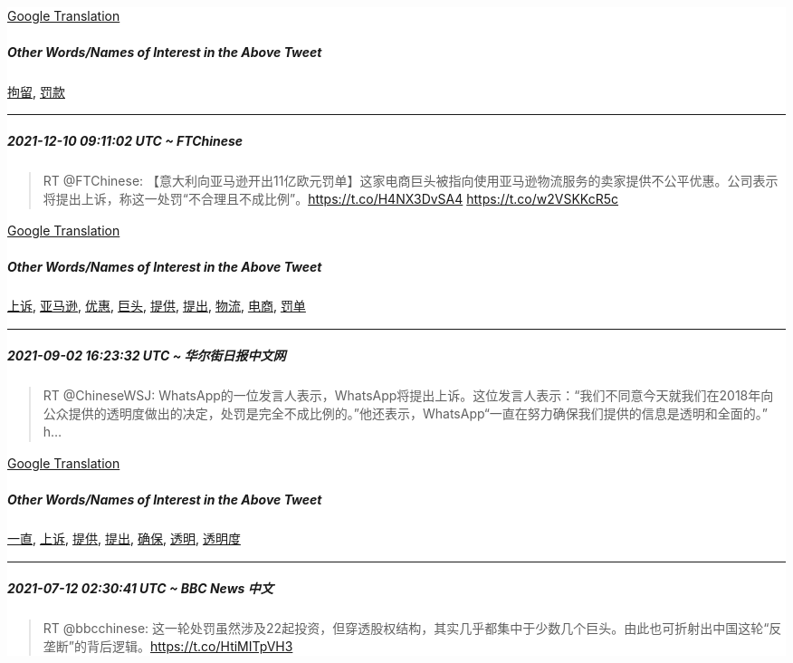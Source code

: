 [Google Translation](https://translate.google.com/?hi=en&tab=TT&sl=zh-CN&tl=en&op=translate&text=RT+%40dw_chinese%3A+%E4%B8%80%E5%90%8D%E9%A5%BF%E7%9D%80%E8%82%9A%E5%AD%90%E7%9A%84%E5%B0%8F%E4%BC%99%E5%87%BA%E5%B1%85%E6%B0%91%E5%B0%8F%E5%8C%BA%E4%B9%B0%E4%BA%86%E9%A6%92%E5%A4%B4%EF%BC%8C%E9%81%AD%E5%88%B0%E9%98%B2%E7%96%AB%E5%B7%A5%E4%BD%9C%E4%BA%BA%E5%91%98%E6%8B%B3%E6%89%93%E8%84%9A%E8%B8%A2%EF%BC%8C%E8%A2%8B%E5%AD%90%E9%87%8C%E7%9A%84%E9%A6%92%E5%A4%B4%E6%8E%89%E8%90%BD%E4%B8%80%E5%9C%B0%E3%80%82%E7%BD%91%E6%B0%91%E8%AF%84%E8%AE%BA%EF%BC%9A%22%E4%BB%96%E5%8F%AA%E6%98%AF%E9%A5%BF%E4%BA%86%EF%BC%8C%E6%9C%89%E4%BB%80%E4%B9%88%E9%94%99%E3%80%82%22%E8%A5%BF%E5%AE%89%E8%AD%A6%E6%96%B91%E6%9C%881%E6%97%A5%E9%80%9A%E6%8A%A5%E7%A7%B0%EF%BC%8C%E6%89%93%E4%BA%BA%E7%9A%84%E4%B8%A4%E5%90%8D%E5%B7%A5%E4%BD%9C%E4%BA%BA%E5%91%98%E5%B7%B2%E9%81%AD%E5%88%B0%E4%BA%86%E8%A1%8C%E6%94%BF%E6%8B%98%E7%95%997%E5%A4%A9%E3%80%81%E5%90%84%E7%BD%9A%E6%AC%BE%E4%BA%BA%E6%B0%91%E5%B8%81200%E5%85%83%E4%B9%8B%E5%A4%84%E7%BD%9A%E3%80%82%E8%AD%A6%E6%96%B9%E7%A7%B0%EF%BC%8C%E8%BF%99%E4%B8%A4%E4%BA%BA%E5%B7%B2%E7%BB%8F%E5%90%91%E5%B0%8F%E4%BC%99%22%E7%9C%9F%E8%AF%9A%E2%80%A6)
##### Other Words/Names of Interest in the Above Tweet
[拘留](拘留.md), [罚款](罚款.md)
___
##### 2021-12-10 09:11:02 UTC ~ FTChinese
> RT @FTChinese: 【意大利向亚马逊开出11亿欧元罚单】这家电商巨头被指向使用亚马逊物流服务的卖家提供不公平优惠。公司表示将提出上诉，称这一处罚“不合理且不成比例”。https://t.co/H4NX3DvSA4 https://t.co/w2VSKKcR5c

[Google Translation](https://translate.google.com/?hi=en&tab=TT&sl=zh-CN&tl=en&op=translate&text=RT+%40FTChinese%3A+%E3%80%90%E6%84%8F%E5%A4%A7%E5%88%A9%E5%90%91%E4%BA%9A%E9%A9%AC%E9%80%8A%E5%BC%80%E5%87%BA11%E4%BA%BF%E6%AC%A7%E5%85%83%E7%BD%9A%E5%8D%95%E3%80%91%E8%BF%99%E5%AE%B6%E7%94%B5%E5%95%86%E5%B7%A8%E5%A4%B4%E8%A2%AB%E6%8C%87%E5%90%91%E4%BD%BF%E7%94%A8%E4%BA%9A%E9%A9%AC%E9%80%8A%E7%89%A9%E6%B5%81%E6%9C%8D%E5%8A%A1%E7%9A%84%E5%8D%96%E5%AE%B6%E6%8F%90%E4%BE%9B%E4%B8%8D%E5%85%AC%E5%B9%B3%E4%BC%98%E6%83%A0%E3%80%82%E5%85%AC%E5%8F%B8%E8%A1%A8%E7%A4%BA%E5%B0%86%E6%8F%90%E5%87%BA%E4%B8%8A%E8%AF%89%EF%BC%8C%E7%A7%B0%E8%BF%99%E4%B8%80%E5%A4%84%E7%BD%9A%E2%80%9C%E4%B8%8D%E5%90%88%E7%90%86%E4%B8%94%E4%B8%8D%E6%88%90%E6%AF%94%E4%BE%8B%E2%80%9D%E3%80%82https%3A%2F%2Ft.co%2FH4NX3DvSA4+https%3A%2F%2Ft.co%2Fw2VSKKcR5c)
##### Other Words/Names of Interest in the Above Tweet
[上诉](上诉.md), [亚马逊](亚马逊.md), [优惠](优惠.md), [巨头](巨头.md), [提供](提供.md), [提出](提出.md), [物流](物流.md), [电商](电商.md), [罚单](罚单.md)
___
##### 2021-09-02 16:23:32 UTC ~ 华尔街日报中文网
> RT @ChineseWSJ: WhatsApp的一位发言人表示，WhatsApp将提出上诉。这位发言人表示：“我们不同意今天就我们在2018年向公众提供的透明度做出的决定，处罚是完全不成比例的。”他还表示，WhatsApp“一直在努力确保我们提供的信息是透明和全面的。”  h…

[Google Translation](https://translate.google.com/?hi=en&tab=TT&sl=zh-CN&tl=en&op=translate&text=RT+%40ChineseWSJ%3A+WhatsApp%E7%9A%84%E4%B8%80%E4%BD%8D%E5%8F%91%E8%A8%80%E4%BA%BA%E8%A1%A8%E7%A4%BA%EF%BC%8CWhatsApp%E5%B0%86%E6%8F%90%E5%87%BA%E4%B8%8A%E8%AF%89%E3%80%82%E8%BF%99%E4%BD%8D%E5%8F%91%E8%A8%80%E4%BA%BA%E8%A1%A8%E7%A4%BA%EF%BC%9A%E2%80%9C%E6%88%91%E4%BB%AC%E4%B8%8D%E5%90%8C%E6%84%8F%E4%BB%8A%E5%A4%A9%E5%B0%B1%E6%88%91%E4%BB%AC%E5%9C%A82018%E5%B9%B4%E5%90%91%E5%85%AC%E4%BC%97%E6%8F%90%E4%BE%9B%E7%9A%84%E9%80%8F%E6%98%8E%E5%BA%A6%E5%81%9A%E5%87%BA%E7%9A%84%E5%86%B3%E5%AE%9A%EF%BC%8C%E5%A4%84%E7%BD%9A%E6%98%AF%E5%AE%8C%E5%85%A8%E4%B8%8D%E6%88%90%E6%AF%94%E4%BE%8B%E7%9A%84%E3%80%82%E2%80%9D%E4%BB%96%E8%BF%98%E8%A1%A8%E7%A4%BA%EF%BC%8CWhatsApp%E2%80%9C%E4%B8%80%E7%9B%B4%E5%9C%A8%E5%8A%AA%E5%8A%9B%E7%A1%AE%E4%BF%9D%E6%88%91%E4%BB%AC%E6%8F%90%E4%BE%9B%E7%9A%84%E4%BF%A1%E6%81%AF%E6%98%AF%E9%80%8F%E6%98%8E%E5%92%8C%E5%85%A8%E9%9D%A2%E7%9A%84%E3%80%82%E2%80%9D++h%E2%80%A6)
##### Other Words/Names of Interest in the Above Tweet
[一直](一直.md), [上诉](上诉.md), [提供](提供.md), [提出](提出.md), [确保](确保.md), [透明](透明.md), [透明度](透明度.md)
___
##### 2021-07-12 02:30:41 UTC ~ BBC News 中文
> RT @bbcchinese: 这一轮处罚虽然涉及22起投资，但穿透股权结构，其实几乎都集中于少数几个巨头。由此也可折射出中国这轮“反垄断”的背后逻辑。https://t.co/HtiMITpVH3
